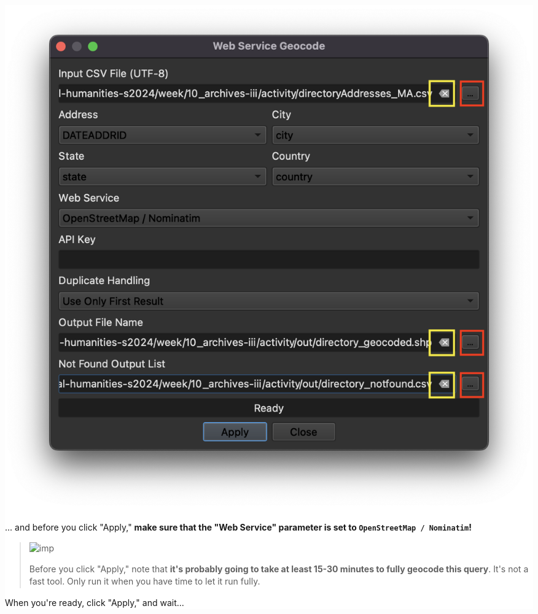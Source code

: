 ![params](./images/image08.png)

... and before you click "Apply," **make sure that the "Web Service" parameter is set to `OpenStreetMap / Nominatim`!**

> ![imp]
>
> Before you click "Apply," note that **it's probably going to take at least 15-30 minutes to fully geocode this query**. It's not a fast tool. Only run it when you have time to let it run fully.

When you're ready, click "Apply," and wait...


[data]: https://canvas.tufts.edu/courses/54475/files/7090292/download?download_frd=1
[imp]: https://img.shields.io/badge/IMPORTANT!-red?style=plastic
[q]: https://img.shields.io/badge/Question-blue?style=plastic
[qs]: https://img.shields.io/badge/All_Questions-blue?style=plastic
[down]: https://img.shields.io/badge/Download_the_data-blue?style=for-the-badge